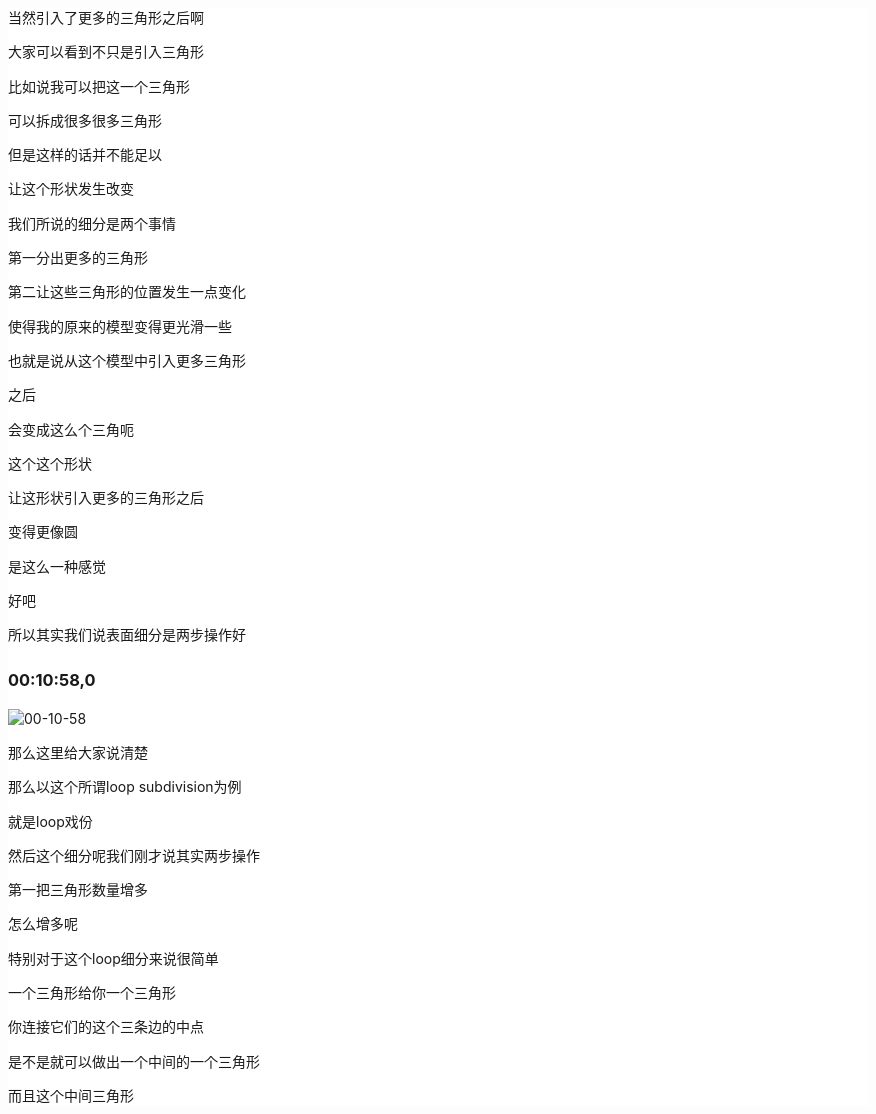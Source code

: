 当然引入了更多的三角形之后啊

大家可以看到不只是引入三角形

比如说我可以把这一个三角形

可以拆成很多很多三角形

但是这样的话并不能足以

让这个形状发生改变

我们所说的细分是两个事情

第一分出更多的三角形

第二让这些三角形的位置发生一点变化

使得我的原来的模型变得更光滑一些

也就是说从这个模型中引入更多三角形

之后

会变成这么个三角呃

这个这个形状

让这形状引入更多的三角形之后

变得更像圆

是这么一种感觉

好吧

所以其实我们说表面细分是两步操作好


### 00:10:58,0

![00-10-58](tmp/00-10-58.jpg)

那么这里给大家说清楚

那么以这个所谓loop subdivision为例

就是loop戏份

然后这个细分呢我们刚才说其实两步操作

第一把三角形数量增多

怎么增多呢

特别对于这个loop细分来说很简单

一个三角形给你一个三角形

你连接它们的这个三条边的中点

是不是就可以做出一个中间的一个三角形

而且这个中间三角形
